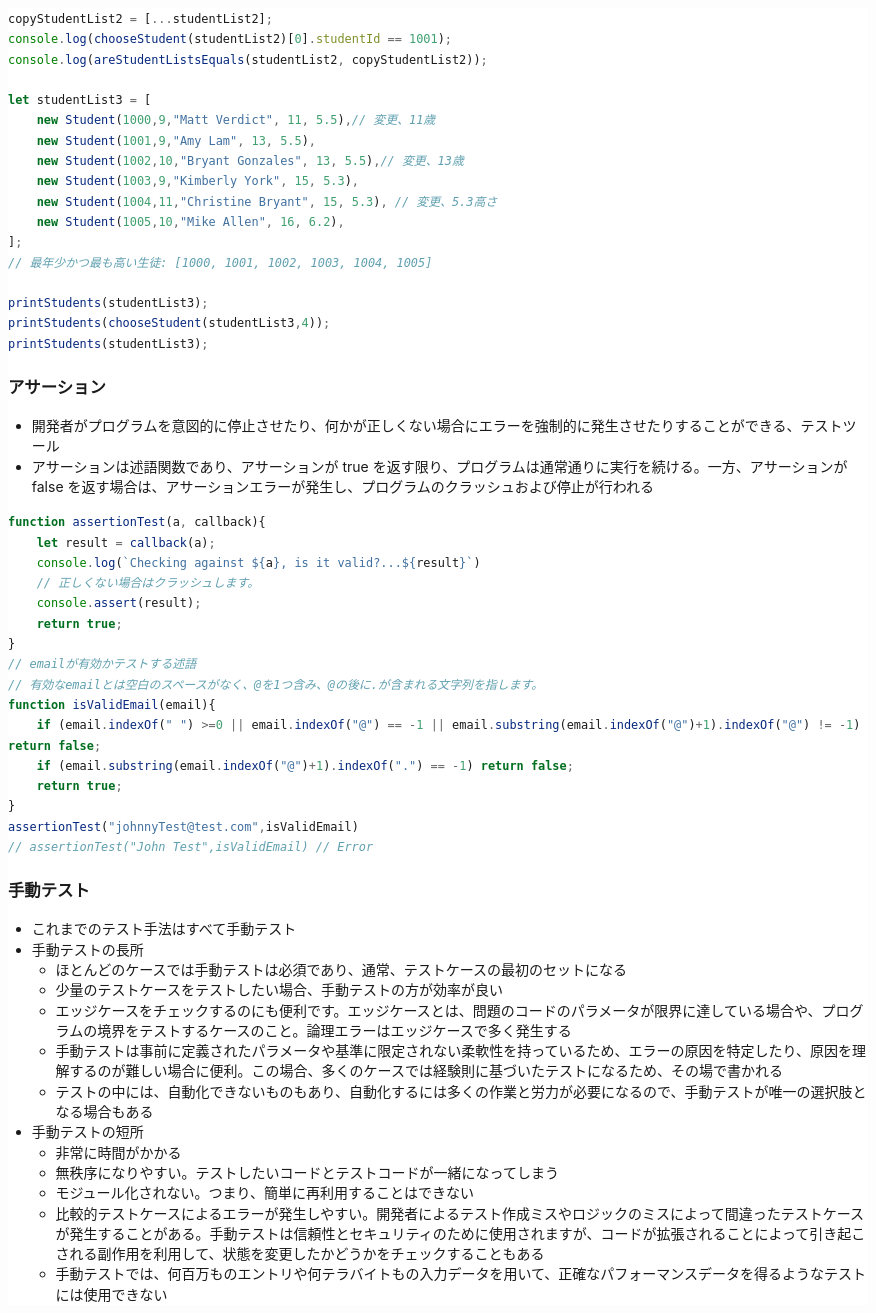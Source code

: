```js
copyStudentList2 = [...studentList2];
console.log(chooseStudent(studentList2)[0].studentId == 1001);
console.log(areStudentListsEquals(studentList2, copyStudentList2));

let studentList3 = [
    new Student(1000,9,"Matt Verdict", 11, 5.5),// 変更、11歳
    new Student(1001,9,"Amy Lam", 13, 5.5),
    new Student(1002,10,"Bryant Gonzales", 13, 5.5),// 変更、13歳
    new Student(1003,9,"Kimberly York", 15, 5.3),
    new Student(1004,11,"Christine Bryant", 15, 5.3), // 変更、5.3高さ
    new Student(1005,10,"Mike Allen", 16, 6.2),
];
// 最年少かつ最も高い生徒: [1000, 1001, 1002, 1003, 1004, 1005]

printStudents(studentList3);
printStudents(chooseStudent(studentList3,4));
printStudents(studentList3);
```

### アサーション
- 開発者がプログラムを意図的に停止させたり、何かが正しくない場合にエラーを強制的に発生させたりすることができる、テストツール
- アサーションは述語関数であり、アサーションが true を返す限り、プログラムは通常通りに実行を続ける。一方、アサーションが false を返す場合は、アサーションエラーが発生し、プログラムのクラッシュおよび停止が行われる
```js
function assertionTest(a, callback){
    let result = callback(a);
    console.log(`Checking against ${a}, is it valid?...${result}`)
    // 正しくない場合はクラッシュします。
    console.assert(result);
    return true;
}
// emailが有効かテストする述語
// 有効なemailとは空白のスペースがなく、@を1つ含み、@の後に.が含まれる文字列を指します。
function isValidEmail(email){
    if (email.indexOf(" ") >=0 || email.indexOf("@") == -1 || email.substring(email.indexOf("@")+1).indexOf("@") != -1) return false;
    if (email.substring(email.indexOf("@")+1).indexOf(".") == -1) return false;
    return true;
}
assertionTest("johnnyTest@test.com",isValidEmail)
// assertionTest("John Test",isValidEmail) // Error
```

### 手動テスト
- これまでのテスト手法はすべて手動テスト
- 手動テストの長所
    - ほとんどのケースでは手動テストは必須であり、通常、テストケースの最初のセットになる
    - 少量のテストケースをテストしたい場合、手動テストの方が効率が良い
    - エッジケースをチェックするのにも便利です。エッジケースとは、問題のコードのパラメータが限界に達している場合や、プログラムの境界をテストするケースのこと。論理エラーはエッジケースで多く発生する
    - 手動テストは事前に定義されたパラメータや基準に限定されない柔軟性を持っているため、エラーの原因を特定したり、原因を理解するのが難しい場合に便利。この場合、多くのケースでは経験則に基づいたテストになるため、その場で書かれる
    - テストの中には、自動化できないものもあり、自動化するには多くの作業と労力が必要になるので、手動テストが唯一の選択肢となる場合もある
- 手動テストの短所
    - 非常に時間がかかる
    - 無秩序になりやすい。テストしたいコードとテストコードが一緒になってしまう
    - モジュール化されない。つまり、簡単に再利用することはできない
    - 比較的テストケースによるエラーが発生しやすい。開発者によるテスト作成ミスやロジックのミスによって間違ったテストケースが発生することがある。手動テストは信頼性とセキュリティのために使用されますが、コードが拡張されることによって引き起こされる副作用を利用して、状態を変更したかどうかをチェックすることもある
    - 手動テストでは、何百万ものエントリや何テラバイトもの入力データを用いて、正確なパフォーマンスデータを得るようなテストには使用できない
